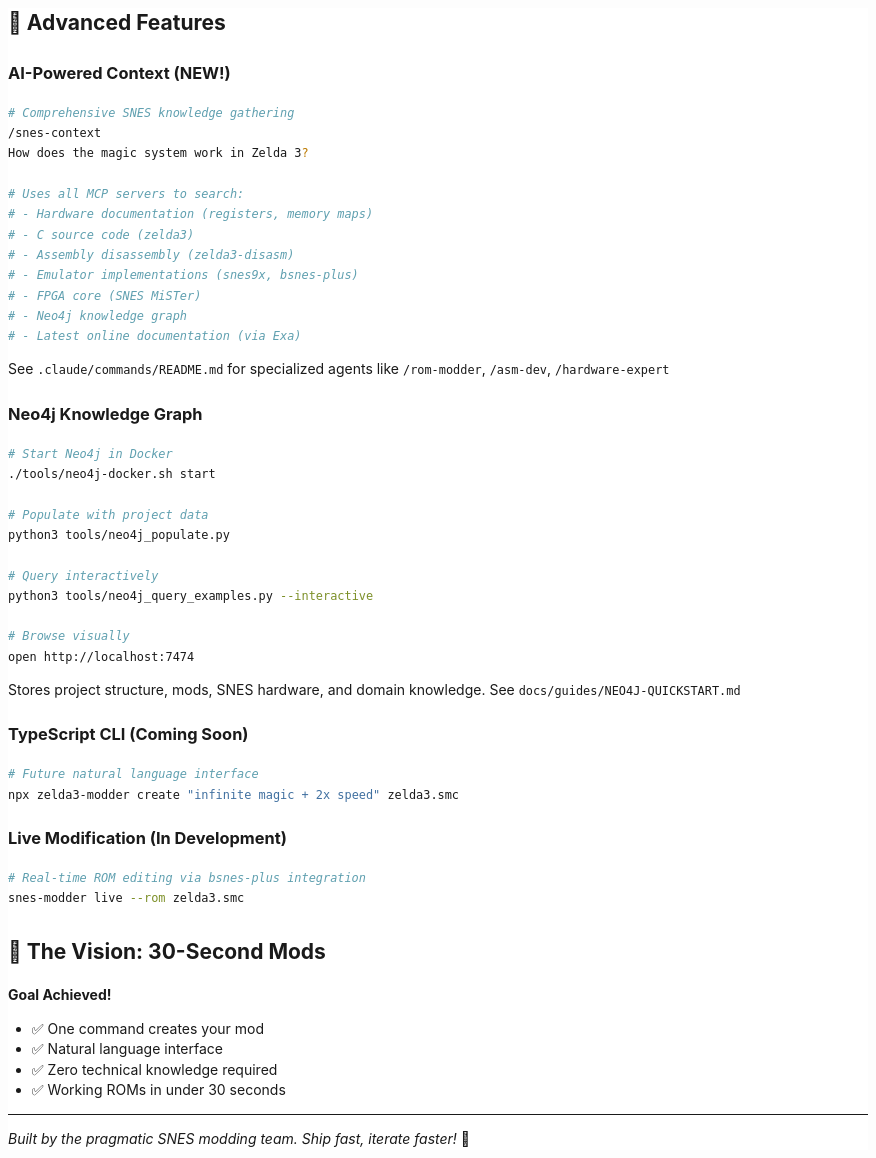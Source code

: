 ## 🔬 Advanced Features

### AI-Powered Context (NEW!)
```bash
# Comprehensive SNES knowledge gathering
/snes-context
How does the magic system work in Zelda 3?

# Uses all MCP servers to search:
# - Hardware documentation (registers, memory maps)
# - C source code (zelda3)
# - Assembly disassembly (zelda3-disasm)
# - Emulator implementations (snes9x, bsnes-plus)
# - FPGA core (SNES MiSTer)
# - Neo4j knowledge graph
# - Latest online documentation (via Exa)
```

See `.claude/commands/README.md` for specialized agents like `/rom-modder`, `/asm-dev`, `/hardware-expert`

### Neo4j Knowledge Graph
```bash
# Start Neo4j in Docker
./tools/neo4j-docker.sh start

# Populate with project data
python3 tools/neo4j_populate.py

# Query interactively
python3 tools/neo4j_query_examples.py --interactive

# Browse visually
open http://localhost:7474
```

Stores project structure, mods, SNES hardware, and domain knowledge. See `docs/guides/NEO4J-QUICKSTART.md`

### TypeScript CLI (Coming Soon)
```bash
# Future natural language interface
npx zelda3-modder create "infinite magic + 2x speed" zelda3.smc
```

### Live Modification (In Development)
```bash
# Real-time ROM editing via bsnes-plus integration
snes-modder live --rom zelda3.smc
```

## 🚀 The Vision: 30-Second Mods

**Goal Achieved!** 
- ✅ One command creates your mod
- ✅ Natural language interface  
- ✅ Zero technical knowledge required
- ✅ Working ROMs in under 30 seconds

---

*Built by the pragmatic SNES modding team. Ship fast, iterate faster!* 🚀
